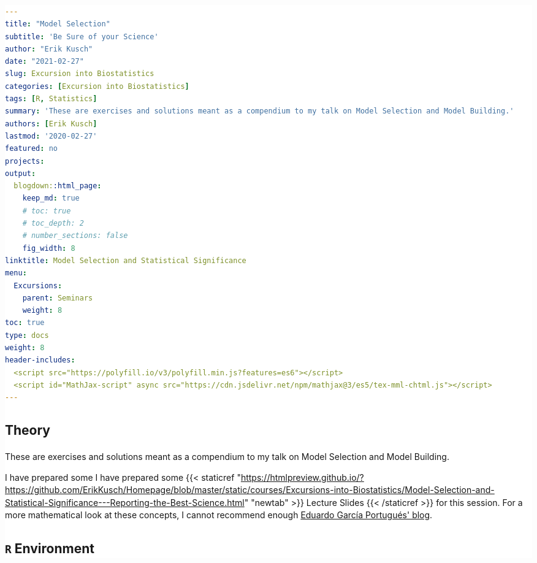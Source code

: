 ```yaml
---
title: "Model Selection"
subtitle: 'Be Sure of your Science'
author: "Erik Kusch"
date: "2021-02-27"
slug: Excursion into Biostatistics
categories: [Excursion into Biostatistics]
tags: [R, Statistics]
summary: 'These are exercises and solutions meant as a compendium to my talk on Model Selection and Model Building.'
authors: [Erik Kusch]
lastmod: '2020-02-27'
featured: no
projects:
output:
  blogdown::html_page:
    keep_md: true
    # toc: true
    # toc_depth: 2
    # number_sections: false
    fig_width: 8
linktitle: Model Selection and Statistical Significance
menu:
  Excursions:
    parent: Seminars
    weight: 8
toc: true
type: docs
weight: 8
header-includes:
  <script src="https://polyfill.io/v3/polyfill.min.js?features=es6"></script>
  <script id="MathJax-script" async src="https://cdn.jsdelivr.net/npm/mathjax@3/es5/tex-mml-chtml.js"></script>
---
```




## Theory
These are exercises and solutions meant as a compendium to my talk on Model Selection and Model Building.  

I have prepared some I have prepared some {{< staticref "https://htmlpreview.github.io/?https://github.com/ErikKusch/Homepage/blob/master/static/courses/Excursions-into-Biostatistics/Model-Selection-and-Statistical-Significance---Reporting-the-Best-Science.html" "newtab" >}} Lecture Slides {{< /staticref >}} for this session. For a more mathematical look at these concepts, I cannot recommend enough [Eduardo García Portugués' blog](https://bookdown.org/egarpor/PM-UC3M/lm-ii-modsel.html).

## `R` Environment

